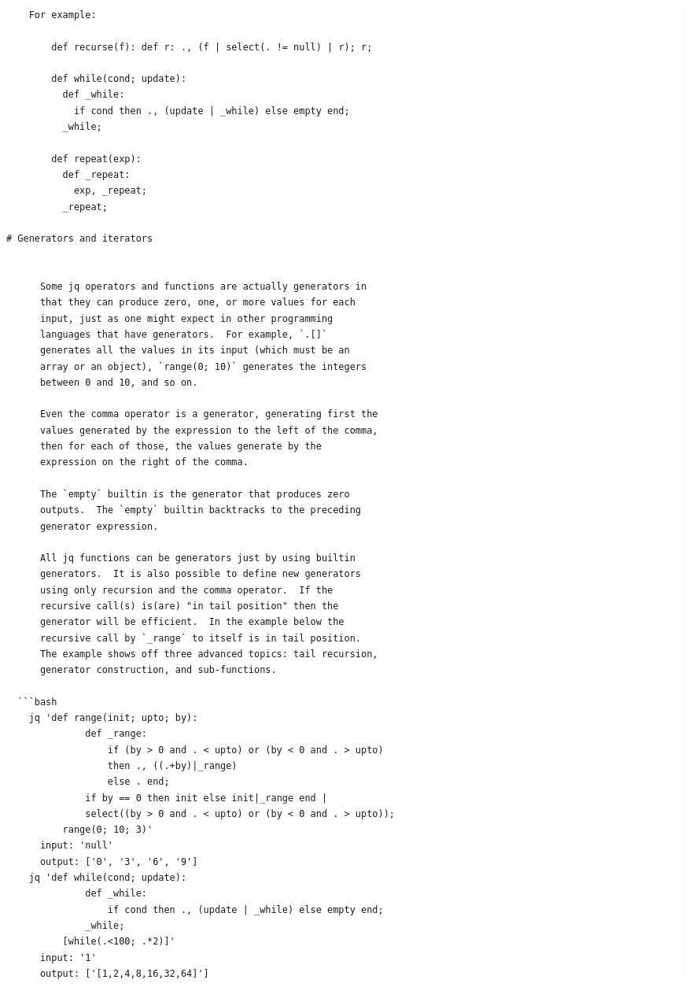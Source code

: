         For example:

            def recurse(f): def r: ., (f | select(. != null) | r); r;

            def while(cond; update):
              def _while:
                if cond then ., (update | _while) else empty end;
              _while;

            def repeat(exp):
              def _repeat:
                exp, _repeat;
              _repeat;

    # Generators and iterators
      

          Some jq operators and functions are actually generators in
          that they can produce zero, one, or more values for each
          input, just as one might expect in other programming
          languages that have generators.  For example, `.[]`
          generates all the values in its input (which must be an
          array or an object), `range(0; 10)` generates the integers
          between 0 and 10, and so on.

          Even the comma operator is a generator, generating first the
          values generated by the expression to the left of the comma,
          then for each of those, the values generate by the
          expression on the right of the comma.

          The `empty` builtin is the generator that produces zero
          outputs.  The `empty` builtin backtracks to the preceding
          generator expression.

          All jq functions can be generators just by using builtin
          generators.  It is also possible to define new generators
          using only recursion and the comma operator.  If the
          recursive call(s) is(are) "in tail position" then the
          generator will be efficient.  In the example below the
          recursive call by `_range` to itself is in tail position.
          The example shows off three advanced topics: tail recursion,
          generator construction, and sub-functions.

      ```bash
        jq 'def range(init; upto; by):
                  def _range:
                      if (by > 0 and . < upto) or (by < 0 and . > upto)
                      then ., ((.+by)|_range)
                      else . end;
                  if by == 0 then init else init|_range end |
                  select((by > 0 and . < upto) or (by < 0 and . > upto));
              range(0; 10; 3)'
          input: 'null'
          output: ['0', '3', '6', '9']
        jq 'def while(cond; update):
                  def _while:
                      if cond then ., (update | _while) else empty end;
                  _while;
              [while(.<100; .*2)]'
          input: '1'
          output: ['[1,2,4,8,16,32,64]']
